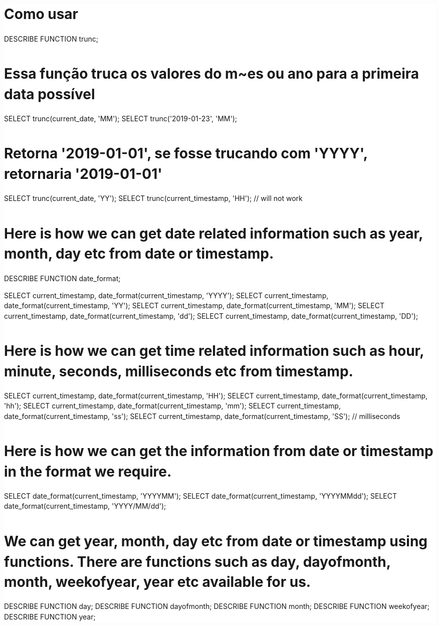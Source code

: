 # Como usar

DESCRIBE FUNCTION trunc;
# Essa função truca os valores do m~es ou ano para a primeira data possível
SELECT trunc(current_date, 'MM');
SELECT trunc('2019-01-23', 'MM');
# Retorna '2019-01-01', se fosse trucando com 'YYYY', retornaria '2019-01-01'
SELECT trunc(current_date, 'YY');
SELECT trunc(current_timestamp, 'HH'); // will not work

# Here is how we can get date related information such as year, month, day etc from date or timestamp.

DESCRIBE FUNCTION date_format;


SELECT current_timestamp, date_format(current_timestamp, 'YYYY');
SELECT current_timestamp, date_format(current_timestamp, 'YY');
SELECT current_timestamp, date_format(current_timestamp, 'MM');
SELECT current_timestamp, date_format(current_timestamp, 'dd');
SELECT current_timestamp, date_format(current_timestamp, 'DD');

# Here is how we can get time related information such as hour, minute, seconds, milliseconds etc from timestamp.

SELECT current_timestamp, date_format(current_timestamp, 'HH');
SELECT current_timestamp, date_format(current_timestamp, 'hh');
SELECT current_timestamp, date_format(current_timestamp, 'mm');
SELECT current_timestamp, date_format(current_timestamp, 'ss');
SELECT current_timestamp, date_format(current_timestamp, 'SS'); // milliseconds

# Here is how we can get the information from date or timestamp in the format we require.

SELECT date_format(current_timestamp, 'YYYYMM');
SELECT date_format(current_timestamp, 'YYYYMMdd');
SELECT date_format(current_timestamp, 'YYYY/MM/dd');

# We can get year, month, day etc from date or timestamp using functions. There are functions such as day, dayofmonth, month, weekofyear, year etc available for us.

DESCRIBE FUNCTION day;
DESCRIBE FUNCTION dayofmonth;
DESCRIBE FUNCTION month;
DESCRIBE FUNCTION weekofyear;
DESCRIBE FUNCTION year;
